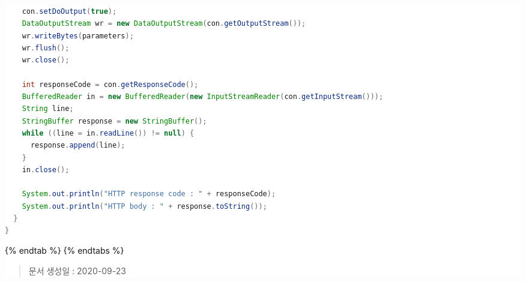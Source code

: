 ```java
    con.setDoOutput(true);
    DataOutputStream wr = new DataOutputStream(con.getOutputStream());
    wr.writeBytes(parameters);
    wr.flush();
    wr.close();

    int responseCode = con.getResponseCode();
    BufferedReader in = new BufferedReader(new InputStreamReader(con.getInputStream()));
    String line;
    StringBuffer response = new StringBuffer();
    while ((line = in.readLine()) != null) {
      response.append(line);
    }
    in.close();

    System.out.println("HTTP response code : " + responseCode);
    System.out.println("HTTP body : " + response.toString());
  }
}
```
{% endtab %}
{% endtabs %}

> 문서 생성일 : 2020-09-23

